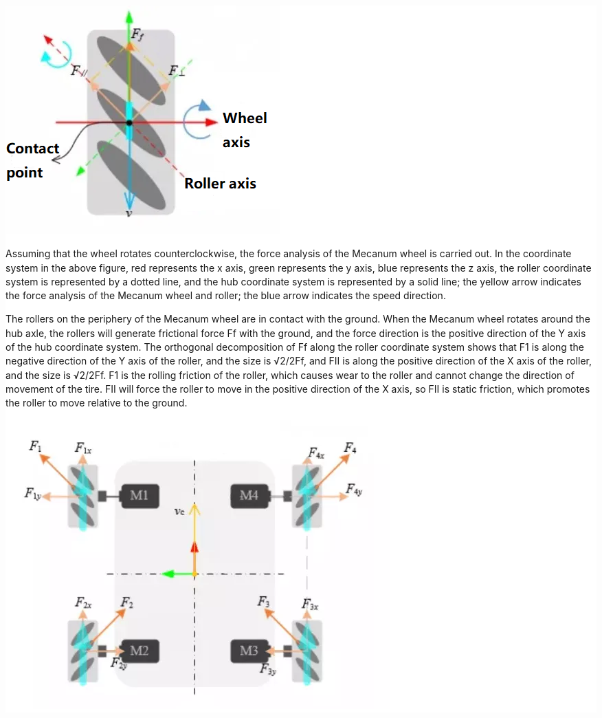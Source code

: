 ![](LIMO_image_EN/麦轮_2.png)

Assuming that the wheel rotates counterclockwise, the force analysis of the Mecanum wheel is carried out. In the coordinate system in the above figure, red represents the x axis, green represents the y axis, blue represents the z axis, the roller coordinate system is represented by a dotted line, and the hub coordinate system is represented by a solid line; the yellow arrow indicates the force analysis of the Mecanum wheel and roller; the blue arrow indicates the speed direction.

The rollers on the periphery of the Mecanum wheel are in contact with the ground. When the Mecanum wheel rotates around the hub axle, the rollers will generate frictional force Ff with the ground, and the force direction is the positive direction of the Y axis of the hub coordinate system. The orthogonal decomposition of Ff along the roller coordinate system shows that F1 is along the negative direction of the Y axis of the roller, and the size is √2/2Ff, and FII is along the positive direction of the X axis of the roller, and the size is √2/2Ff. F1 is the rolling friction of the roller, which causes wear to the roller and cannot change the direction of movement of the tire. FⅡ will force the roller to move in the positive direction of the X axis, so FⅡ is static friction, which promotes the roller to move relative to the ground.

![](LIMO_image/麦轮_3.png)
